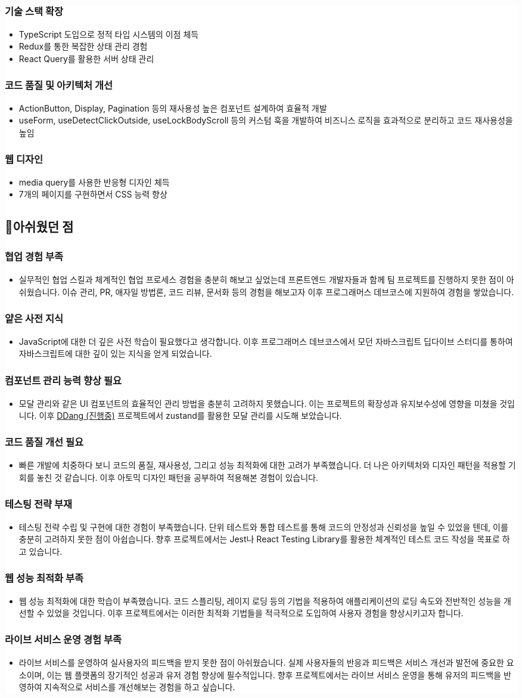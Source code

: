 ### **기술 스택 확장**

- TypeScript 도입으로 정적 타입 시스템의 이점 체득
- Redux를 통한 복잡한 상태 관리 경험
- React Query를 활용한 서버 상태 관리

### **코드 품질 및 아키텍처 개선**

- ActionButton, Display, Pagination 등의 재사용성 높은 컴포넌트 설계하여 효율적 개발
- useForm, useDetectClickOutside, useLockBodyScroll 등의 커스텀 훅을 개발하여 비즈니스 로직을 효과적으로 분리하고 코드 재사용성을 높임

### 웹 디자인

- media query를 사용한 반응형 디자인 체득
- 7개의 페이지를 구현하면서 CSS 능력 향상

## 🤔아쉬웠던 점

### **협업 경험 부족**

- 실무적인 협업 스킬과 체계적인 협업 프로세스 경험을 충분히 해보고 싶었는데 프론트엔드 개발자들과 함께 팀 프로젝트를 진행하지 못한 점이 아쉬웠습니다. 이슈 관리, PR, 애자일 방법론, 코드 리뷰, 문서화 등의 경험을 해보고자 이후 프로그래머스 데브코스에 지원하여 경험을 쌓았습니다.

### 얕은 사전 지식

- JavaScript에 대한 더 깊은 사전 학습이 필요했다고 생각합니다. 이후 프로그래머스 데브코스에서 모던 자바스크립트 딥다이브 스터디를 통하여 자바스크립트에 대한 깊이 있는 지식을 얻게 되었습니다.

### **컴포넌트 관리 능력 향상 필요**

- 모달 관리와 같은 UI 컴포넌트의 효율적인 관리 방법을 충분히 고려하지 못했습니다. 이는 프로젝트의 확장성과 유지보수성에 영향을 미쳤을 것입니다. 이후 [DDang (진행중)](https://www.notion.so/DDang-132de2152f93805d9d1bc9c94447e7a4?pvs=21) 프로젝트에서 zustand를 활용한 모달 관리를 시도해 보았습니다.

### **코드 품질 개선 필요**

- 빠른 개발에 치중하다 보니 코드의 품질, 재사용성, 그리고 성능 최적화에 대한 고려가 부족했습니다. 더 나은 아키텍처와 디자인 패턴을 적용할 기회를 놓친 것 같습니다. 이후 아토믹 디자인 패턴을 공부하여 적용해본 경험이 있습니다.

### **테스팅 전략 부재**

- 테스팅 전략 수립 및 구현에 대한 경험이 부족했습니다. 단위 테스트와 통합 테스트를 통해 코드의 안정성과 신뢰성을 높일 수 있었을 텐데, 이를 충분히 고려하지 못한 점이 아쉽습니다. 향후 프로젝트에서는 Jest나 React Testing Library를 활용한 체계적인 테스트 코드 작성을 목표로 하고 있습니다.

### **웹 성능 최적화 부족**

- 웹 성능 최적화에 대한 학습이 부족했습니다. 코드 스플리팅, 레이지 로딩 등의 기법을 적용하여 애플리케이션의 로딩 속도와 전반적인 성능을 개선할 수 있었을 것입니다. 이후 프로젝트에서는 이러한 최적화 기법들을 적극적으로 도입하여 사용자 경험을 향상시키고자 합니다.

### **라이브 서비스 운영 경험 부족**

- 라이브 서비스를 운영하여 실사용자의 피드백을 받지 못한 점이 아쉬웠습니다. 실제 사용자들의 반응과 피드백은 서비스 개선과 발전에 중요한 요소이며, 이는 웹 플랫폼의 장기적인 성공과 유저 경험 향상에 필수적입니다. 향후 프로젝트에서는 라이브 서비스 운영을 통해 유저의 피드백을 반영하여 지속적으로 서비스를 개선해보는 경험을 하고 싶습니다.
